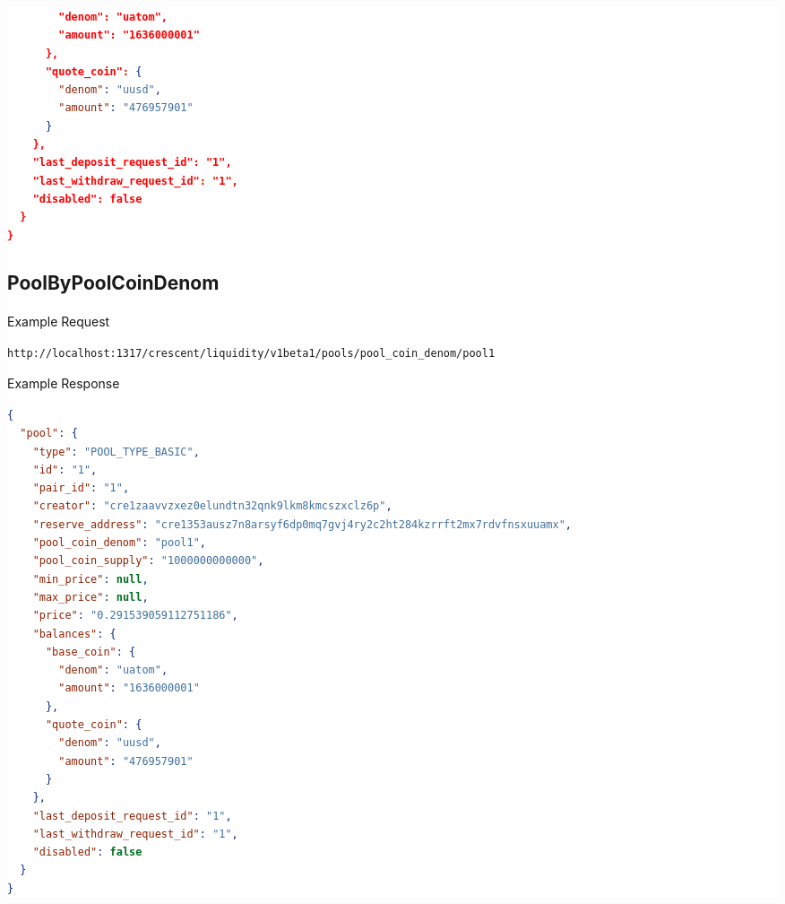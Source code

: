 ```json
        "denom": "uatom",
        "amount": "1636000001"
      },
      "quote_coin": {
        "denom": "uusd",
        "amount": "476957901"
      }
    },
    "last_deposit_request_id": "1",
    "last_withdraw_request_id": "1",
    "disabled": false
  }
}
```

## PoolByPoolCoinDenom

Example Request 


```bash
http://localhost:1317/crescent/liquidity/v1beta1/pools/pool_coin_denom/pool1
```

Example Response

```json
{
  "pool": {
    "type": "POOL_TYPE_BASIC",
    "id": "1",
    "pair_id": "1",
    "creator": "cre1zaavvzxez0elundtn32qnk9lkm8kmcszxclz6p",
    "reserve_address": "cre1353ausz7n8arsyf6dp0mq7gvj4ry2c2ht284kzrrft2mx7rdvfnsxuuamx",
    "pool_coin_denom": "pool1",
    "pool_coin_supply": "1000000000000",
    "min_price": null,
    "max_price": null,
    "price": "0.291539059112751186",
    "balances": {
      "base_coin": {
        "denom": "uatom",
        "amount": "1636000001"
      },
      "quote_coin": {
        "denom": "uusd",
        "amount": "476957901"
      }
    },
    "last_deposit_request_id": "1",
    "last_withdraw_request_id": "1",
    "disabled": false
  }
}
```
